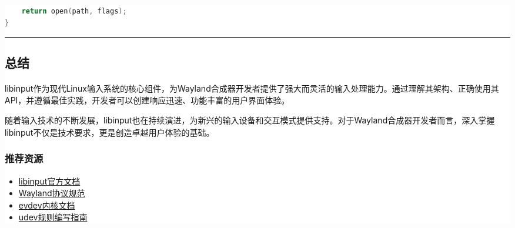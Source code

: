 ```c
    return open(path, flags);
}
```

---

## 总结

libinput作为现代Linux输入系统的核心组件，为Wayland合成器开发者提供了强大而灵活的输入处理能力。通过理解其架构、正确使用其API，并遵循最佳实践，开发者可以创建响应迅速、功能丰富的用户界面体验。

随着输入技术的不断发展，libinput也在持续演进，为新兴的输入设备和交互模式提供支持。对于Wayland合成器开发者而言，深入掌握libinput不仅是技术要求，更是创造卓越用户体验的基础。

### 推荐资源

- [libinput官方文档](https://wayland.freedesktop.org/libinput/doc/latest/)
- [Wayland协议规范](https://wayland.freedesktop.org/docs/html/)
- [evdev内核文档](https://www.kernel.org/doc/Documentation/input/)
- [udev规则编写指南](https://wiki.archlinux.org/title/Udev)